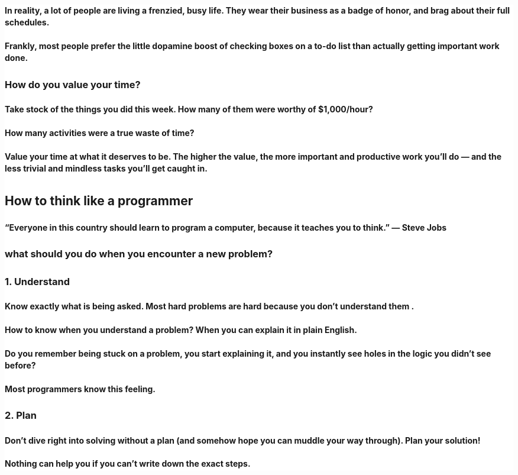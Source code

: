#### In reality, a lot of people are living a frenzied, busy life. They wear their business as a badge of honor, and brag about their full schedules.

#### Frankly, most people prefer the little dopamine boost of checking boxes on a to-do list than actually getting important work done.

### How do you value your time?

#### Take stock of the things you did this week. How many of them were worthy of $1,000/hour?

#### How many activities were a true waste of time?

#### Value your time at what it deserves to be. The higher the value, the more important and productive work you’ll do — and the less trivial and mindless tasks you’ll get caught in.

## How to think like a programmer

#### “Everyone in this country should learn to program a computer, because it teaches you to think.” — Steve Jobs

### what should you do when you encounter a new problem?

### 1. Understand

#### Know exactly what is being asked. Most hard problems are hard because you don’t understand them .

#### How to know when you understand a problem? When you can explain it in plain English.

#### Do you remember being stuck on a problem, you start explaining it, and you instantly see holes in the logic you didn’t see before?

#### Most programmers know this feeling.

### 2. Plan

#### Don’t dive right into solving without a plan (and somehow hope you can muddle your way through). Plan your solution!

#### Nothing can help you if you can’t write down the exact steps.
